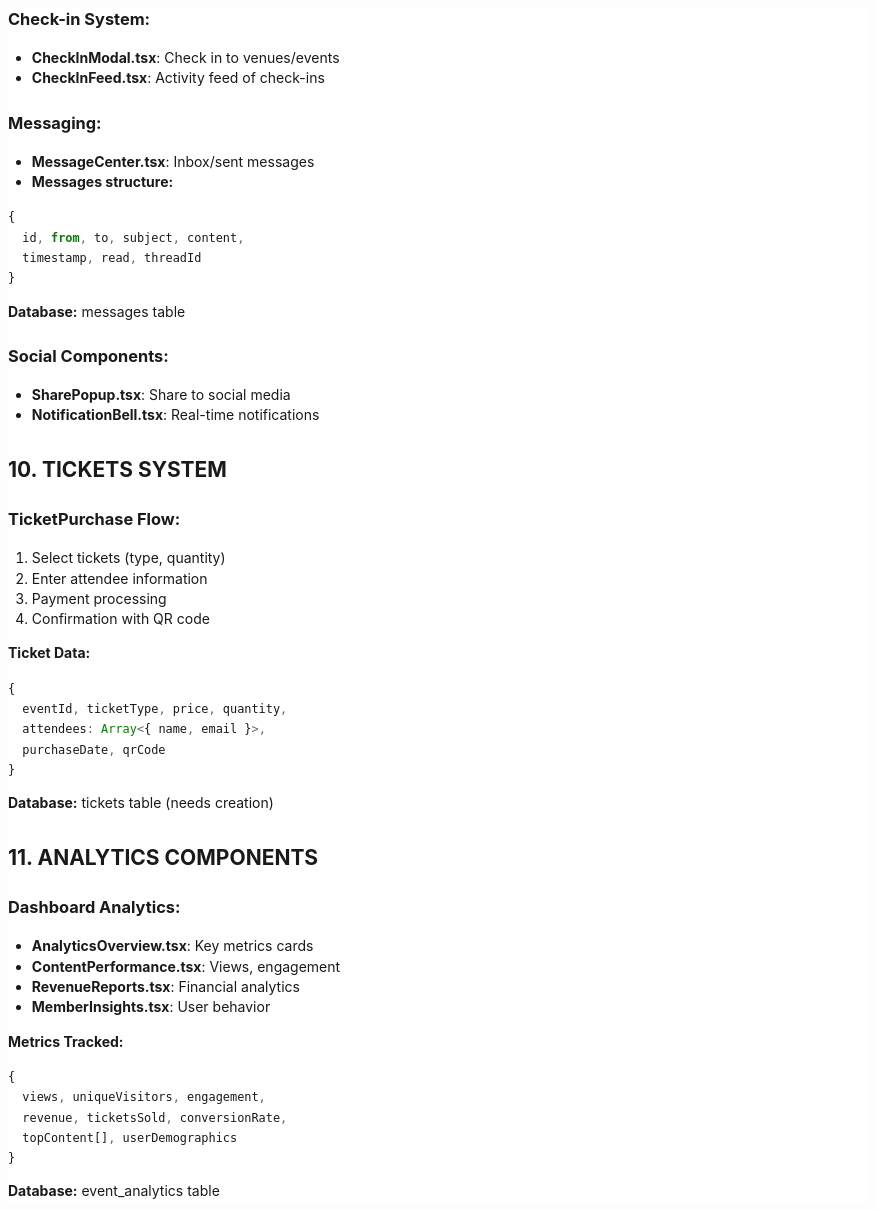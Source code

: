 ### Check-in System:
- **CheckInModal.tsx**: Check in to venues/events
- **CheckInFeed.tsx**: Activity feed of check-ins

### Messaging:
- **MessageCenter.tsx**: Inbox/sent messages
- **Messages structure:**
```typescript
{
  id, from, to, subject, content, 
  timestamp, read, threadId
}
```
**Database:** messages table

### Social Components:
- **SharePopup.tsx**: Share to social media
- **NotificationBell.tsx**: Real-time notifications

## 10. TICKETS SYSTEM

### TicketPurchase Flow:
1. Select tickets (type, quantity)
2. Enter attendee information
3. Payment processing
4. Confirmation with QR code

**Ticket Data:**
```typescript
{
  eventId, ticketType, price, quantity,
  attendees: Array<{ name, email }>,
  purchaseDate, qrCode
}
```
**Database:** tickets table (needs creation)

## 11. ANALYTICS COMPONENTS

### Dashboard Analytics:
- **AnalyticsOverview.tsx**: Key metrics cards
- **ContentPerformance.tsx**: Views, engagement
- **RevenueReports.tsx**: Financial analytics
- **MemberInsights.tsx**: User behavior

**Metrics Tracked:**
```typescript
{
  views, uniqueVisitors, engagement,
  revenue, ticketsSold, conversionRate,
  topContent[], userDemographics
}
```
**Database:** event_analytics table

